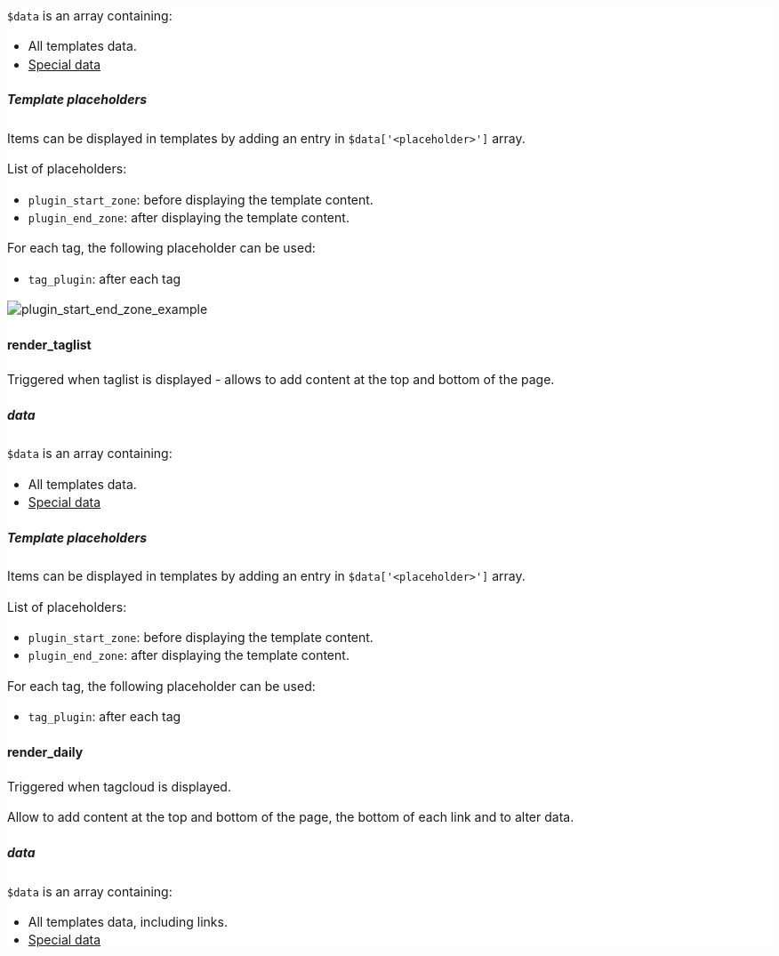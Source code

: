 `$data` is an array containing:

  - All templates data.
  - [Special data](#special-data)


##### Template placeholders

Items can be displayed in templates by adding an entry in `$data['<placeholder>']` array.

List of placeholders:

- `plugin_start_zone`: before displaying the template content.
- `plugin_end_zone`: after displaying the template content.

For each tag, the following placeholder can be used:

- `tag_plugin`: after each tag

![plugin_start_end_zone_example](http://i.imgur.com/vHmyT3a.png)


#### render_taglist

Triggered when taglist is displayed - allows to add content at the top and bottom of the page.


##### data

`$data` is an array containing:

  - All templates data.
  - [Special data](#special-data)


##### Template placeholders

Items can be displayed in templates by adding an entry in `$data['<placeholder>']` array.

List of placeholders:

- `plugin_start_zone`: before displaying the template content.
- `plugin_end_zone`: after displaying the template content.

For each tag, the following placeholder can be used:

- `tag_plugin`: after each tag


#### render_daily

Triggered when tagcloud is displayed.

Allow to add content at the top and bottom of the page, the bottom of each link and to alter data.


##### data

`$data` is an array containing:

  - All templates data, including links.
  - [Special data](#special-data)
